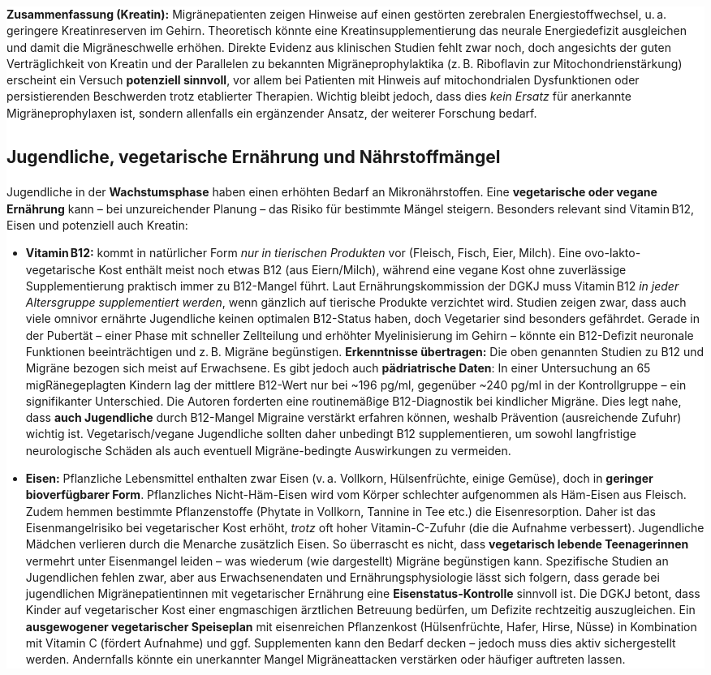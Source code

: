 **Zusammenfassung (Kreatin):** Migränepatienten zeigen Hinweise auf einen gestörten zerebralen Energiestoffwechsel, u. a. geringere Kreatinreserven im Gehirn. Theoretisch könnte eine Kreatinsupplementierung das neurale Energiedefizit ausgleichen und damit die Migräneschwelle erhöhen. Direkte Evidenz aus klinischen Studien fehlt zwar noch, doch angesichts der guten Verträglichkeit von Kreatin und der Parallelen zu bekannten Migräneprophylaktika (z. B. Riboflavin zur Mitochondrienstärkung) erscheint ein Versuch **potenziell sinnvoll**, vor allem bei Patienten mit Hinweis auf mitochondrialen Dysfunktionen oder persistierenden Beschwerden trotz etablierter Therapien. Wichtig bleibt jedoch, dass dies _kein Ersatz_ für anerkannte Migräneprophylaxen ist, sondern allenfalls ein ergänzender Ansatz, der weiterer Forschung bedarf.

## Jugendliche, vegetarische Ernährung und Nährstoffmängel

Jugendliche in der **Wachstumsphase** haben einen erhöhten Bedarf an Mikronährstoffen. Eine **vegetarische oder vegane Ernährung** kann – bei unzureichender Planung – das Risiko für bestimmte Mängel steigern. Besonders relevant sind Vitamin B12, Eisen und potenziell auch Kreatin:

- **Vitamin B12:** kommt in natürlicher Form _nur in tierischen Produkten_ vor (Fleisch, Fisch, Eier, Milch). Eine ovo-lakto-vegetarische Kost enthält meist noch etwas B12 (aus Eiern/Milch), während eine vegane Kost ohne zuverlässige Supplementierung praktisch immer zu B12-Mangel führt. Laut Ernährungskommission der DGKJ muss Vitamin B12 _in jeder Altersgruppe supplementiert werden_, wenn gänzlich auf tierische Produkte verzichtet wird. Studien zeigen zwar, dass auch viele omnivor ernährte Jugendliche keinen optimalen B12-Status haben, doch Vegetarier sind besonders gefährdet. Gerade in der Pubertät – einer Phase mit schneller Zellteilung und erhöhter Myelinisierung im Gehirn – könnte ein B12-Defizit neuronale Funktionen beeinträchtigen und z. B. Migräne begünstigen. **Erkenntnisse übertragen:** Die oben genannten Studien zu B12 und Migräne bezogen sich meist auf Erwachsene. Es gibt jedoch auch **pädriatrische Daten**: In einer Untersuchung an 65 migRänegeplagten Kindern lag der mittlere B12-Wert nur bei \~196 pg/ml, gegenüber \~240 pg/ml in der Kontrollgruppe – ein signifikanter Unterschied. Die Autoren forderten eine routinemäßige B12-Diagnostik bei kindlicher Migräne. Dies legt nahe, dass **auch Jugendliche** durch B12-Mangel Migraine verstärkt erfahren können, weshalb Prävention (ausreichende Zufuhr) wichtig ist. Vegetarisch/vegane Jugendliche sollten daher unbedingt B12 supplementieren, um sowohl langfristige neurologische Schäden als auch eventuell Migräne-bedingte Auswirkungen zu vermeiden.

- **Eisen:** Pflanzliche Lebensmittel enthalten zwar Eisen (v. a. Vollkorn, Hülsenfrüchte, einige Gemüse), doch in **geringer bioverfügbarer Form**. Pflanzliches Nicht-Häm-Eisen wird vom Körper schlechter aufgenommen als Häm-Eisen aus Fleisch. Zudem hemmen bestimmte Pflanzenstoffe (Phytate in Vollkorn, Tannine in Tee etc.) die Eisenresorption. Daher ist das Eisenmangelrisiko bei vegetarischer Kost erhöht, _trotz_ oft hoher Vitamin-C-Zufuhr (die die Aufnahme verbessert). Jugendliche Mädchen verlieren durch die Menarche zusätzlich Eisen. So überrascht es nicht, dass **vegetarisch lebende Teenagerinnen** vermehrt unter Eisenmangel leiden – was wiederum (wie dargestellt) Migräne begünstigen kann. Spezifische Studien an Jugendlichen fehlen zwar, aber aus Erwachsenendaten und Ernährungsphysiologie lässt sich folgern, dass gerade bei jugendlichen Migränepatientinnen mit vegetarischer Ernährung eine **Eisenstatus-Kontrolle** sinnvoll ist. Die DGKJ betont, dass Kinder auf vegetarischer Kost einer engmaschigen ärztlichen Betreuung bedürfen, um Defizite rechtzeitig auszugleichen. Ein **ausgewogener vegetarischer Speiseplan** mit eisenreichen Pflanzenkost (Hülsenfrüchte, Hafer, Hirse, Nüsse) in Kombination mit Vitamin C (fördert Aufnahme) und ggf. Supplementen kann den Bedarf decken – jedoch muss dies aktiv sichergestellt werden. Andernfalls könnte ein unerkannter Mangel Migräneattacken verstärken oder häufiger auftreten lassen.

